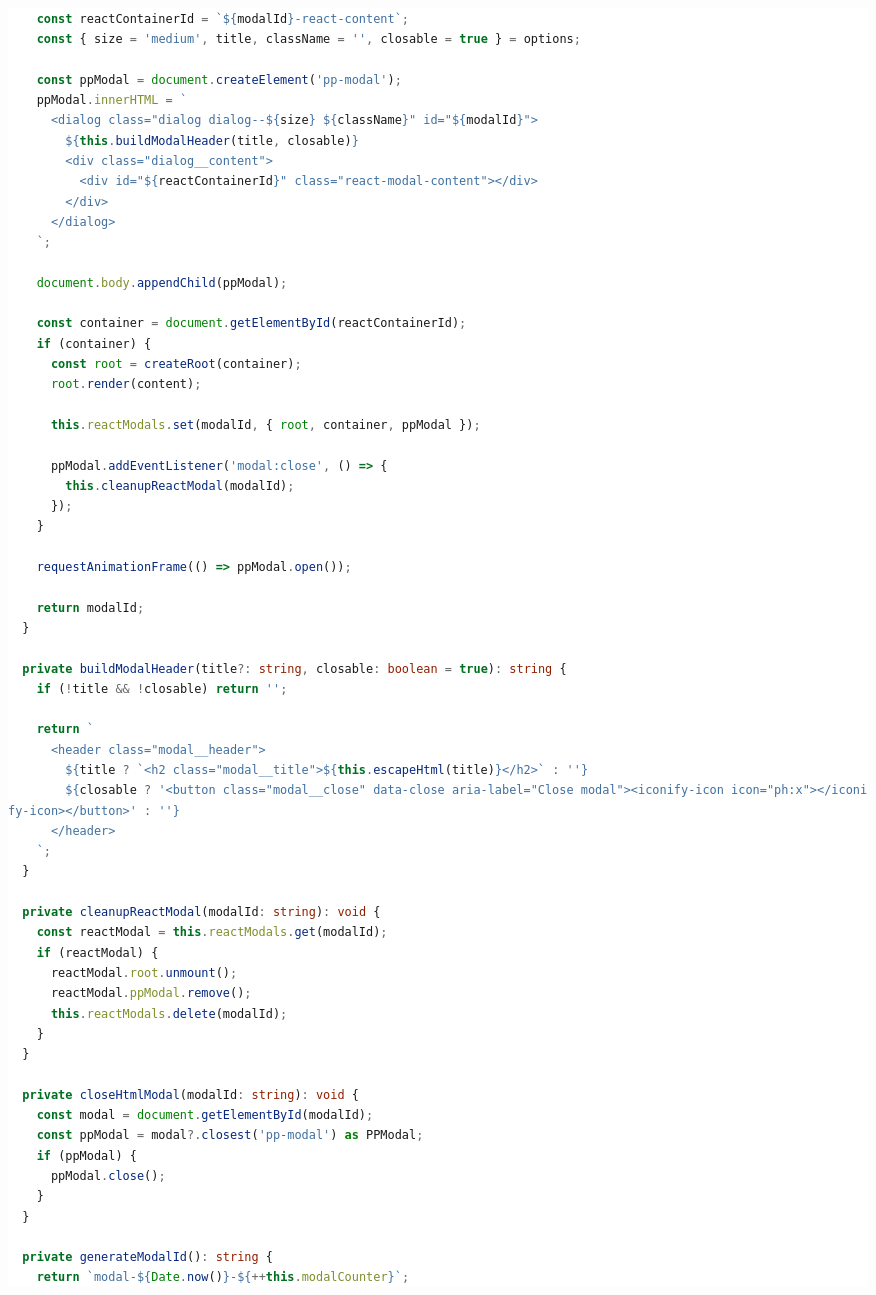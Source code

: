 ```typescript
    const reactContainerId = `${modalId}-react-content`;
    const { size = 'medium', title, className = '', closable = true } = options;

    const ppModal = document.createElement('pp-modal');
    ppModal.innerHTML = `
      <dialog class="dialog dialog--${size} ${className}" id="${modalId}">
        ${this.buildModalHeader(title, closable)}
        <div class="dialog__content">
          <div id="${reactContainerId}" class="react-modal-content"></div>
        </div>
      </dialog>
    `;

    document.body.appendChild(ppModal);

    const container = document.getElementById(reactContainerId);
    if (container) {
      const root = createRoot(container);
      root.render(content);

      this.reactModals.set(modalId, { root, container, ppModal });

      ppModal.addEventListener('modal:close', () => {
        this.cleanupReactModal(modalId);
      });
    }

    requestAnimationFrame(() => ppModal.open());

    return modalId;
  }

  private buildModalHeader(title?: string, closable: boolean = true): string {
    if (!title && !closable) return '';

    return `
      <header class="modal__header">
        ${title ? `<h2 class="modal__title">${this.escapeHtml(title)}</h2>` : ''}
        ${closable ? '<button class="modal__close" data-close aria-label="Close modal"><iconify-icon icon="ph:x"></iconify-icon></button>' : ''}
      </header>
    `;
  }

  private cleanupReactModal(modalId: string): void {
    const reactModal = this.reactModals.get(modalId);
    if (reactModal) {
      reactModal.root.unmount();
      reactModal.ppModal.remove();
      this.reactModals.delete(modalId);
    }
  }

  private closeHtmlModal(modalId: string): void {
    const modal = document.getElementById(modalId);
    const ppModal = modal?.closest('pp-modal') as PPModal;
    if (ppModal) {
      ppModal.close();
    }
  }

  private generateModalId(): string {
    return `modal-${Date.now()}-${++this.modalCounter}`;
```